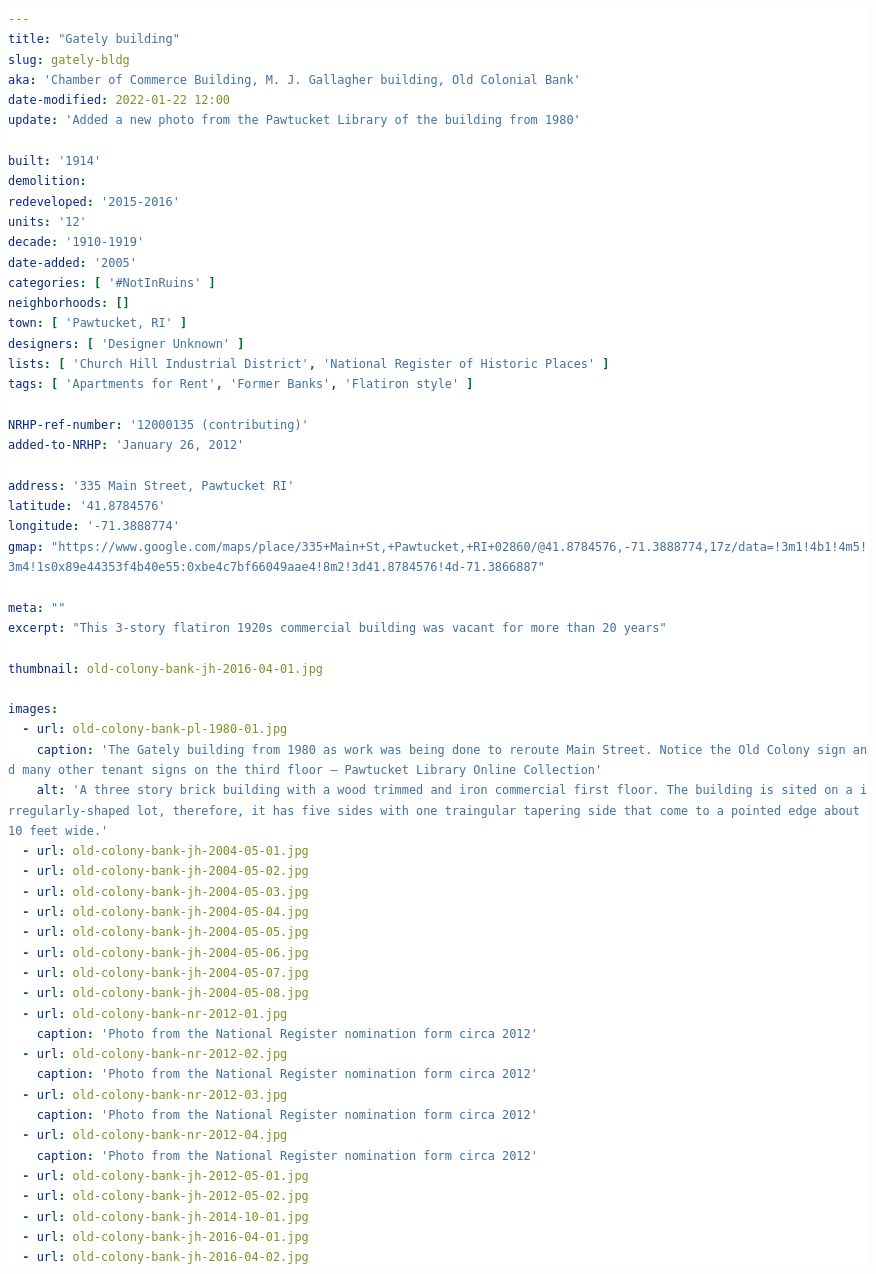 ```yaml
---
title: "Gately building"
slug: gately-bldg
aka: 'Chamber of Commerce Building, M. J. Gallagher building, Old Colonial Bank'
date-modified: 2022-01-22 12:00
update: 'Added a new photo from the Pawtucket Library of the building from 1980'

built: '1914'
demolition: 
redeveloped: '2015-2016'
units: '12'
decade: '1910-1919'
date-added: '2005'
categories: [ '#NotInRuins' ]
neighborhoods: []
town: [ 'Pawtucket, RI' ]
designers: [ 'Designer Unknown' ]
lists: [ 'Church Hill Industrial District', 'National Register of Historic Places' ]
tags: [ 'Apartments for Rent', 'Former Banks', 'Flatiron style' ]

NRHP-ref-number: '12000135 (contributing)'
added-to-NRHP: 'January 26, 2012'

address: '335 Main Street, Pawtucket RI'
latitude: '41.8784576'
longitude: '-71.3888774'
gmap: "https://www.google.com/maps/place/335+Main+St,+Pawtucket,+RI+02860/@41.8784576,-71.3888774,17z/data=!3m1!4b1!4m5!3m4!1s0x89e44353f4b40e55:0xbe4c7bf66049aae4!8m2!3d41.8784576!4d-71.3866887"

meta: ""
excerpt: "This 3-story flatiron 1920s commercial building was vacant for more than 20 years"

thumbnail: old-colony-bank-jh-2016-04-01.jpg

images:
  - url: old-colony-bank-pl-1980-01.jpg
    caption: 'The Gately building from 1980 as work was being done to reroute Main Street. Notice the Old Colony sign and many other tenant signs on the third floor — Pawtucket Library Online Collection'
    alt: 'A three story brick building with a wood trimmed and iron commercial first floor. The building is sited on a irregularly-shaped lot, therefore, it has five sides with one traingular tapering side that come to a pointed edge about 10 feet wide.'
  - url: old-colony-bank-jh-2004-05-01.jpg
  - url: old-colony-bank-jh-2004-05-02.jpg
  - url: old-colony-bank-jh-2004-05-03.jpg
  - url: old-colony-bank-jh-2004-05-04.jpg
  - url: old-colony-bank-jh-2004-05-05.jpg
  - url: old-colony-bank-jh-2004-05-06.jpg
  - url: old-colony-bank-jh-2004-05-07.jpg
  - url: old-colony-bank-jh-2004-05-08.jpg
  - url: old-colony-bank-nr-2012-01.jpg
    caption: 'Photo from the National Register nomination form circa 2012'
  - url: old-colony-bank-nr-2012-02.jpg
    caption: 'Photo from the National Register nomination form circa 2012'
  - url: old-colony-bank-nr-2012-03.jpg
    caption: 'Photo from the National Register nomination form circa 2012'
  - url: old-colony-bank-nr-2012-04.jpg
    caption: 'Photo from the National Register nomination form circa 2012'
  - url: old-colony-bank-jh-2012-05-01.jpg
  - url: old-colony-bank-jh-2012-05-02.jpg
  - url: old-colony-bank-jh-2014-10-01.jpg
  - url: old-colony-bank-jh-2016-04-01.jpg
  - url: old-colony-bank-jh-2016-04-02.jpg
```

[^1]: “Gately Building highlighted as affordable housing success story,” Ethan Shorey, Valley Breeze, September 20, 2016. Captured December 17, 2020 from https://www.valleybreeze.com/2016-09-20/pawtucket/gately-building-highlighted-affordable-housing-success-story#.X9vmsy9h1MM